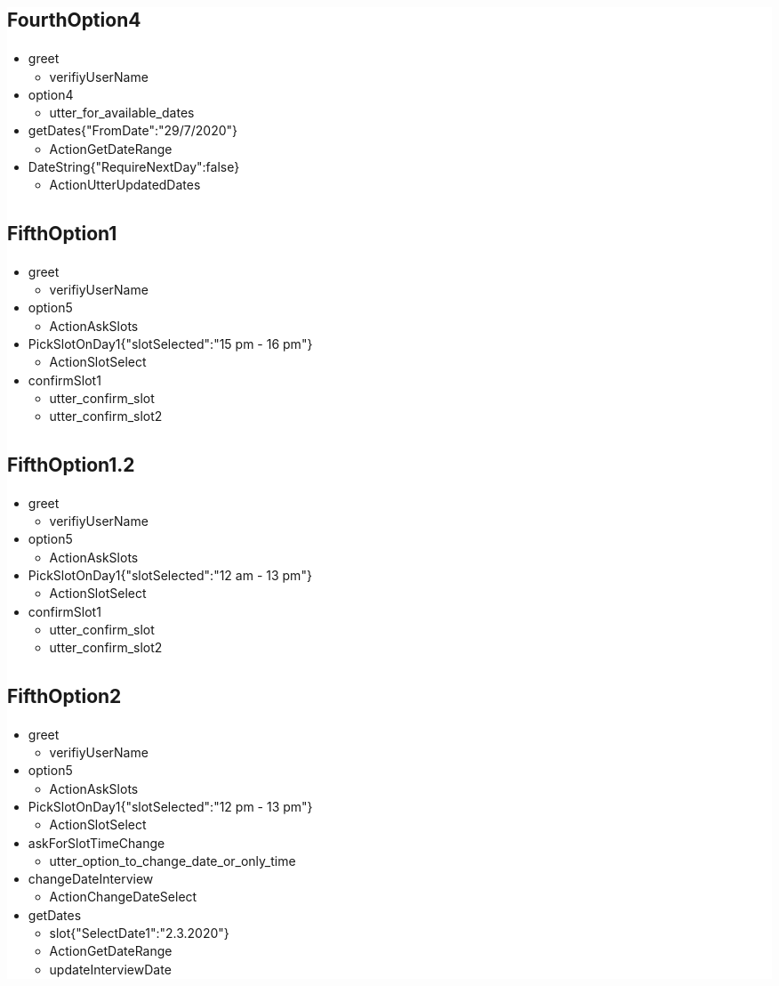  
## FourthOption4
* greet
  - verifiyUserName
* option4
  - utter_for_available_dates
* getDates{"FromDate":"29/7/2020"}
  - ActionGetDateRange
* DateString{"RequireNextDay":false}
  - ActionUtterUpdatedDates
  
## FifthOption1
* greet
  - verifiyUserName
* option5
  - ActionAskSlots
* PickSlotOnDay1{"slotSelected":"15 pm - 16 pm"}
  - ActionSlotSelect
* confirmSlot1
  - utter_confirm_slot
  - utter_confirm_slot2
  
## FifthOption1.2
* greet
  - verifiyUserName
* option5
  - ActionAskSlots
* PickSlotOnDay1{"slotSelected":"12 am - 13 pm"}
  - ActionSlotSelect
* confirmSlot1
  - utter_confirm_slot
  - utter_confirm_slot2
  
## FifthOption2
* greet
  - verifiyUserName
* option5
  - ActionAskSlots
* PickSlotOnDay1{"slotSelected":"12 pm - 13 pm"}
  - ActionSlotSelect
* askForSlotTimeChange
  - utter_option_to_change_date_or_only_time
* changeDateInterview
  - ActionChangeDateSelect
* getDates
  - slot{"SelectDate1":"2.3.2020"}
  - ActionGetDateRange
  - updateInterviewDate
  